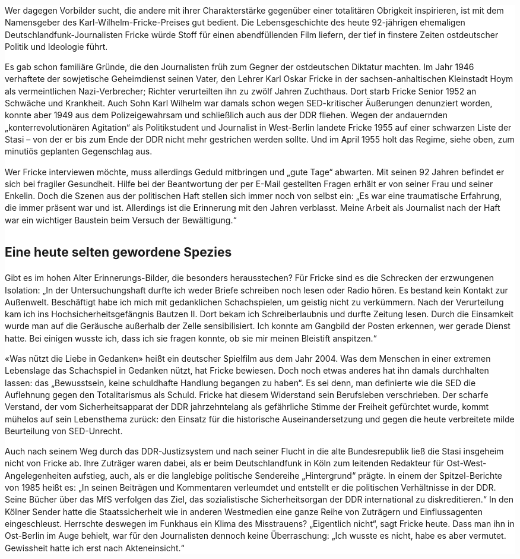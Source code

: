 Wer dagegen Vorbilder sucht, die andere mit ihrer Charakterstärke gegenüber einer totalitären Obrigkeit inspirieren, ist mit dem Namensgeber des Karl-Wilhelm-Fricke-Preises gut bedient. Die Lebensgeschichte des heute 92-jährigen ehemaligen Deutschlandfunk-Journalisten Fricke würde Stoff für einen abendfüllenden Film liefern, der tief in finstere Zeiten ostdeutscher Politik und Ideologie führt.

Es gab schon familiäre Gründe, die den Journalisten früh zum Gegner der ostdeutschen Diktatur machten. Im Jahr 1946 verhaftete der sowjetische Geheimdienst seinen Vater, den Lehrer Karl Oskar Fricke in der sachsen-anhaltischen Kleinstadt Hoym als vermeintlichen Nazi-Verbrecher; Richter verurteilten ihn zu zwölf Jahren Zuchthaus. Dort starb Fricke Senior 1952 an Schwäche und Krankheit. Auch Sohn Karl Wilhelm war damals schon wegen SED-kritischer Äußerungen denunziert worden, konnte aber 1949 aus dem Polizeigewahrsam und schließlich auch aus der DDR fliehen. Wegen der andauernden „konterrevolutionären Agitation“ als Politikstudent und Journalist in West-Berlin landete Fricke 1955 auf einer schwarzen Liste der Stasi – von der er bis zum Ende der DDR nicht mehr gestrichen werden sollte. Und im April 1955 holt das Regime, siehe oben, zum minutiös geplanten Gegenschlag aus.

Wer Fricke interviewen möchte, muss allerdings Geduld mitbringen und „gute Tage“ abwarten. Mit seinen 92 Jahren befindet er sich bei fragiler Gesundheit. Hilfe bei der Beantwortung der per E-Mail gestellten Fragen erhält er von seiner Frau und seiner Enkelin. Doch die Szenen aus der politischen Haft stellen sich immer noch von selbst ein: „Es war eine traumatische Erfahrung, die immer präsent war und ist. Allerdings ist die Erinnerung mit den Jahren verblasst. Meine Arbeit als Journalist nach der Haft war ein wichtiger Baustein beim Versuch der Bewältigung.“



## Eine heute selten gewordene Spezies

Gibt es im hohen Alter Erinnerungs-Bilder, die besonders herausstechen? Für Fricke sind es die Schrecken der erzwungenen Isolation: „In der Untersuchungshaft durfte ich weder Briefe schreiben noch lesen oder Radio hören. Es bestand kein Kontakt zur Außenwelt. Beschäftigt habe ich mich mit gedanklichen Schachspielen, um geistig nicht zu verkümmern. Nach der Verurteilung kam ich ins Hochsicherheitsgefängnis Bautzen II. Dort bekam ich Schreiberlaubnis und durfte Zeitung lesen. Durch die Einsamkeit wurde man auf die Geräusche außerhalb der Zelle sensibilisiert. Ich konnte am Gangbild der Posten erkennen, wer gerade Dienst hatte. Bei einigen wusste ich, dass ich sie fragen konnte, ob sie mir meinen Bleistift anspitzen.“

«Was nützt die Liebe in Gedanken» heißt ein deutscher Spielfilm aus dem Jahr 2004. Was dem Menschen in einer extremen Lebenslage das Schachspiel in Gedanken nützt, hat Fricke bewiesen. Doch noch etwas anderes hat ihn damals durchhalten lassen: das „Bewusstsein, keine schuldhafte Handlung begangen zu haben“. Es sei denn, man definierte wie die SED die Auflehnung gegen den Totalitarismus als Schuld. Fricke hat diesem Widerstand sein Berufsleben verschrieben. Der scharfe Verstand, der vom Sicherheitsapparat der DDR jahrzehntelang als gefährliche Stimme der Freiheit gefürchtet wurde, kommt mühelos auf sein Lebensthema zurück: den Einsatz für die historische Auseinandersetzung und gegen die heute verbreitete milde Beurteilung von SED-Unrecht.

Auch nach seinem Weg durch das DDR-Justizsystem und nach seiner Flucht in die alte Bundesrepublik ließ die Stasi insgeheim nicht von Fricke ab. Ihre Zuträger waren dabei, als er beim Deutschlandfunk in Köln zum leitenden Redakteur für Ost-West-Angelegenheiten aufstieg, auch, als er die langlebige politische Sendereihe „Hintergrund“ prägte. In einem der Spitzel-Berichte von 1985 heißt es: „In seinen Beiträgen und Kommentaren verleumdet und entstellt er die politischen Verhältnisse in der DDR. Seine Bücher über das MfS verfolgen das Ziel, das sozialistische Sicherheitsorgan der DDR international zu diskreditieren.“ In den Kölner Sender hatte die Staatssicherheit wie in anderen Westmedien eine ganze Reihe von Zuträgern und Einflussagenten eingeschleust. Herrschte deswegen im Funkhaus ein Klima des Misstrauens? „Eigentlich nicht“, sagt Fricke heute. Dass man ihn in Ost-Berlin im Auge behielt, war für den Journalisten dennoch keine Überraschung: „Ich wusste es nicht, habe es aber vermutet. Gewissheit hatte ich erst nach Akteneinsicht.“
